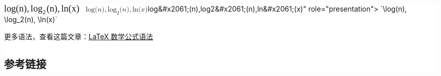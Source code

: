 <td style="text-align:center" class="has-jax"><span class="MathJax_Preview" style="color: inherit;"></span><span class="MathJax" id="MathJax-Element-15-Frame" tabindex="0" style="position: relative;" data-mathml="<math xmlns=&quot;http://www.w3.org/1998/Math/MathML&quot;><nobr aria-hidden="true"><span class="math" id="MathJax-Span-190" style="width: 11.595em; display: inline-block;"><span style="display: inline-block; position: relative; width: 8.754em; height: 0px; font-size: 132%;"><span style="position: absolute; clip: rect(1.463em, 1008.66em, 2.751em, -1000em); top: -2.357em; left: 0em;"><span class="mrow" id="MathJax-Span-191"><span class="mi" id="MathJax-Span-192" style="font-family: MathJax_Main;">log</span><span class="mo" id="MathJax-Span-193"></span><span class="mo" id="MathJax-Span-194" style="font-family: MathJax_Main;">(</span><span class="mi" id="MathJax-Span-195" style="font-family: MathJax_Math-italic;">n</span><span class="mo" id="MathJax-Span-196" style="font-family: MathJax_Main;">)</span><span class="mo" id="MathJax-Span-197" style="font-family: MathJax_Main;">,</span><span class="msubsup" id="MathJax-Span-198" style="padding-left: 0.167em;"><span style="display: inline-block; position: relative; width: 1.707em; height: 0px;"><span style="position: absolute; clip: rect(3.154em, 1001.26em, 4.343em, -1000em); top: -3.992em; left: 0em;"><span class="mi" id="MathJax-Span-199" style="font-family: MathJax_Main;">log</span><span style="display: inline-block; width: 0px; height: 3.992em;"></span></span><span style="position: absolute; top: -3.751em; left: 1.278em;"><span class="mn" id="MathJax-Span-200" style="font-size: 70.7%; font-family: MathJax_Main;">2</span><span style="display: inline-block; width: 0px; height: 3.992em;"></span></span></span></span><span class="mo" id="MathJax-Span-201"></span><span class="mo" id="MathJax-Span-202" style="font-family: MathJax_Main;">(</span><span class="mi" id="MathJax-Span-203" style="font-family: MathJax_Math-italic;">n</span><span class="mo" id="MathJax-Span-204" style="font-family: MathJax_Main;">)</span><span class="mo" id="MathJax-Span-205" style="font-family: MathJax_Main;">,</span><span class="mi" id="MathJax-Span-206" style="font-family: MathJax_Main; padding-left: 0.167em;">ln</span><span class="mo" id="MathJax-Span-207"></span><span class="mo" id="MathJax-Span-208" style="font-family: MathJax_Main;">(</span><span class="mi" id="MathJax-Span-209" style="font-family: MathJax_Math-italic;">x</span><span class="mo" id="MathJax-Span-210" style="font-family: MathJax_Main;">)</span></span><span style="display: inline-block; width: 0px; height: 2.357em;"></span></span></span><span style="display: inline-block; overflow: hidden; vertical-align: -0.393em; border-left: 0px solid; width: 0px; height: 1.447em;"></span></span></nobr><span class="MJX_Assistive_MathML" role="presentation"><math xmlns="http://www.w3.org/1998/Math/MathML"><mi>log</mi><mo>⁡</mo><mo stretchy="false">(</mo><mi>n</mi><mo stretchy="false">)</mo><mo>,</mo><msub><mi>log</mi><mn>2</mn></msub><mo>⁡</mo><mo stretchy="false">(</mo><mi>n</mi><mo stretchy="false">)</mo><mo>,</mo><mi>ln</mi><mo>⁡</mo><mo stretchy="false">(</mo><mi>x</mi><mo stretchy="false">)</mo></math></span><mi>log</mi><mo>&amp;#x2061;</mo><mo stretchy=&quot;false&quot;>(</mo><mi>n</mi><mo stretchy=&quot;false&quot;>)</mo><mo>,</mo><msub><mi>log</mi><mn>2</mn></msub><mo>&amp;#x2061;</mo><mo stretchy=&quot;false&quot;>(</mo><mi>n</mi><mo stretchy=&quot;false&quot;>)</mo><mo>,</mo><mi>ln</mi><mo>&amp;#x2061;</mo><mo stretchy=&quot;false&quot;>(</mo><mi>x</mi><mo stretchy=&quot;false&quot;>)</mo></math>" role="presentation"></span><script type="math/tex" id="MathJax-Element-15">\log(n), \log_2(n), \ln(x)</script></td>

<td style="text-align:center">`\log(n), \log_2(n), \ln(x)`</td>

</tr>

</tbody>

</table>

</div>

</div>

更多语法，查看这篇文章：[LaTeX 数学公式语法](/201902/latex-syntax-for-math-equation)

## [](#参考链接 "参考链接")参考链接
